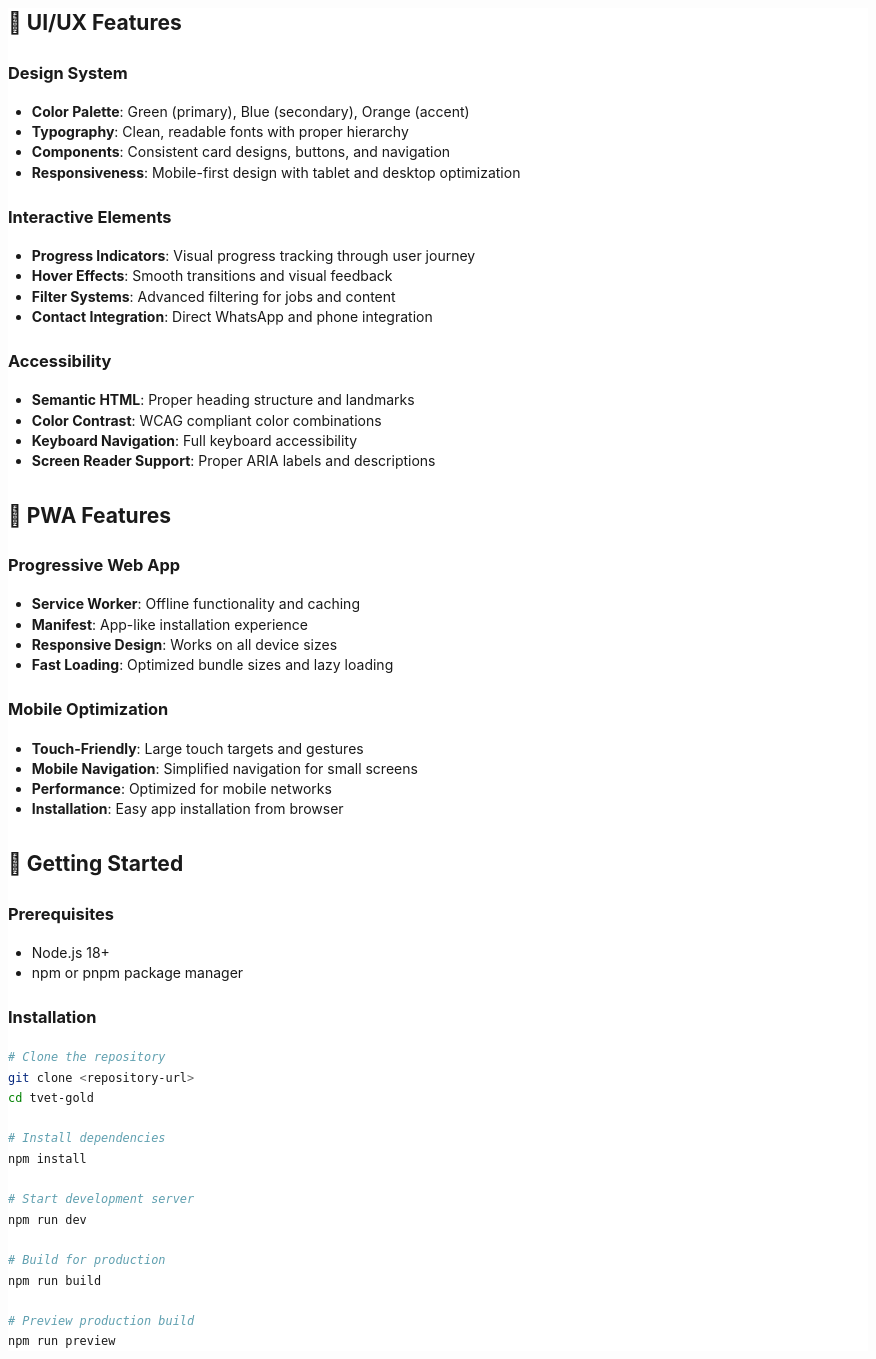 ## 🎨 UI/UX Features

### Design System
- **Color Palette**: Green (primary), Blue (secondary), Orange (accent)
- **Typography**: Clean, readable fonts with proper hierarchy
- **Components**: Consistent card designs, buttons, and navigation
- **Responsiveness**: Mobile-first design with tablet and desktop optimization

### Interactive Elements
- **Progress Indicators**: Visual progress tracking through user journey
- **Hover Effects**: Smooth transitions and visual feedback
- **Filter Systems**: Advanced filtering for jobs and content
- **Contact Integration**: Direct WhatsApp and phone integration

### Accessibility
- **Semantic HTML**: Proper heading structure and landmarks
- **Color Contrast**: WCAG compliant color combinations
- **Keyboard Navigation**: Full keyboard accessibility
- **Screen Reader Support**: Proper ARIA labels and descriptions

## 📱 PWA Features

### Progressive Web App
- **Service Worker**: Offline functionality and caching
- **Manifest**: App-like installation experience
- **Responsive Design**: Works on all device sizes
- **Fast Loading**: Optimized bundle sizes and lazy loading

### Mobile Optimization
- **Touch-Friendly**: Large touch targets and gestures
- **Mobile Navigation**: Simplified navigation for small screens
- **Performance**: Optimized for mobile networks
- **Installation**: Easy app installation from browser

## 🚀 Getting Started

### Prerequisites
- Node.js 18+ 
- npm or pnpm package manager

### Installation
```bash
# Clone the repository
git clone <repository-url>
cd tvet-gold

# Install dependencies
npm install

# Start development server
npm run dev

# Build for production
npm run build

# Preview production build
npm run preview
```
